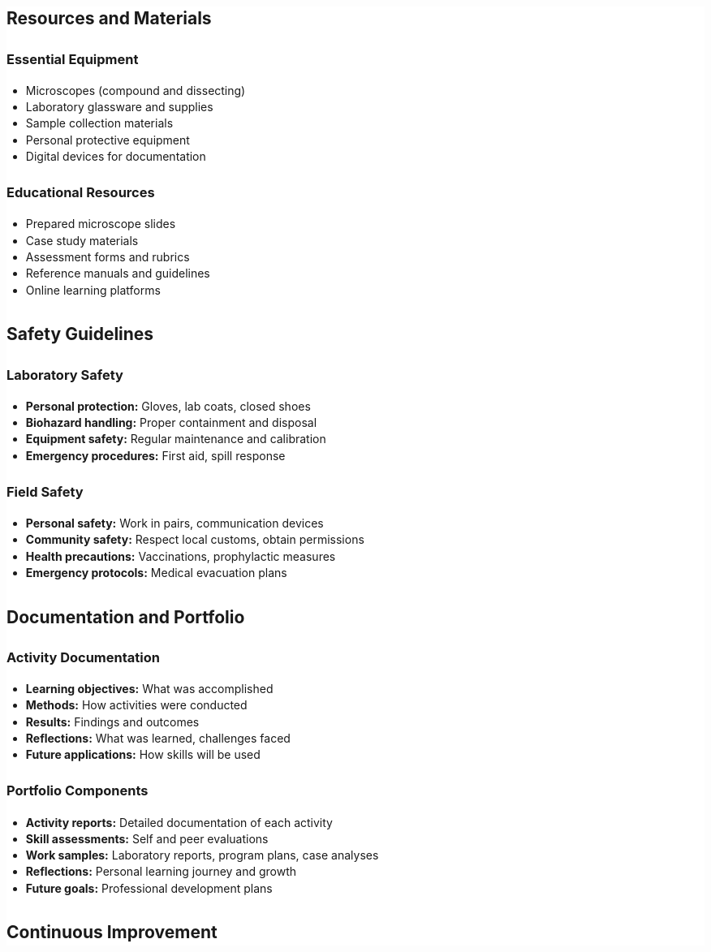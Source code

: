 ## Resources and Materials

### Essential Equipment
- Microscopes (compound and dissecting)
- Laboratory glassware and supplies
- Sample collection materials
- Personal protective equipment
- Digital devices for documentation

### Educational Resources
- Prepared microscope slides
- Case study materials
- Assessment forms and rubrics
- Reference manuals and guidelines
- Online learning platforms

## Safety Guidelines

### Laboratory Safety
- **Personal protection:** Gloves, lab coats, closed shoes
- **Biohazard handling:** Proper containment and disposal
- **Equipment safety:** Regular maintenance and calibration
- **Emergency procedures:** First aid, spill response

### Field Safety
- **Personal safety:** Work in pairs, communication devices
- **Community safety:** Respect local customs, obtain permissions
- **Health precautions:** Vaccinations, prophylactic measures
- **Emergency protocols:** Medical evacuation plans

## Documentation and Portfolio

### Activity Documentation
- **Learning objectives:** What was accomplished
- **Methods:** How activities were conducted
- **Results:** Findings and outcomes
- **Reflections:** What was learned, challenges faced
- **Future applications:** How skills will be used

### Portfolio Components
- **Activity reports:** Detailed documentation of each activity
- **Skill assessments:** Self and peer evaluations
- **Work samples:** Laboratory reports, program plans, case analyses
- **Reflections:** Personal learning journey and growth
- **Future goals:** Professional development plans

## Continuous Improvement
